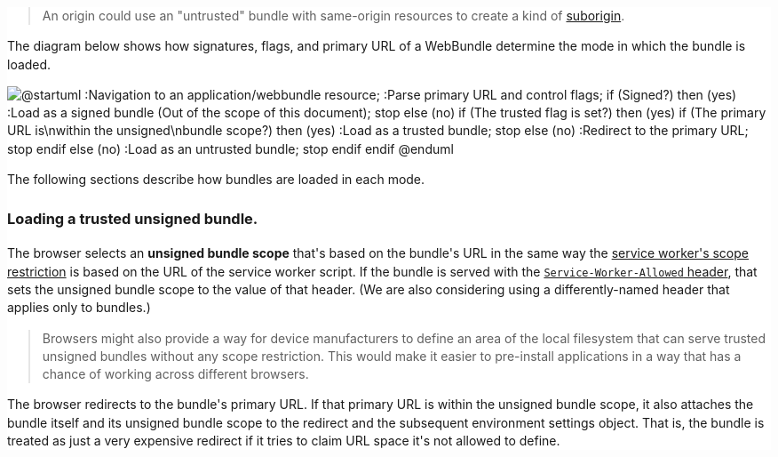 > An origin could use an "untrusted" bundle with same-origin resources to create
> a kind of [suborigin](https://w3c.github.io/webappsec-suborigins/).

The diagram below shows how signatures, flags, and primary URL of a WebBundle determine the mode in which the bundle is loaded.

![@startuml
:Navigation to an application/webbundle resource;
:Parse primary URL and control flags;
if (Signed?) then (yes)
  :Load as a signed bundle
  (Out of the scope of
  this document);
  stop
else (no)
  if (The trusted flag is set?) then (yes)
    if (The primary URL is\nwithin the unsigned\nbundle scope?) then (yes)
      :Load as a trusted bundle;
      stop
    else (no)
      :Redirect to the primary URL;
      stop
    endif
  else (no)
    :Load as an
    untrusted bundle;
    stop
  endif
endif
@enduml](http://www.plantuml.com/plantuml/svg/POyzRWCX48LxJl7ATPNUMyG7i9B8IJet66OT97POCKCitpuOP2KRDy2Wz_FDJjHcBNCqPljYlyFPQaWCJR0CkomnkFRpTA7JgR2FX4oIIdOqcksRpK9OSfXjlkBpiAyk3vTOSugOeZtBQCA4uJsScVpp1lf5ZE5AiZ70Tf-iXnLOI1EWLnXWU2sADDtq49SMgeD17OF09rTcOjsC1X1DYw4eX87JBVHMzr5Tceie-KQ1wXBI__rtyNg584U-XDh4hRrmPpjoX-iuZr6hTUxbtJ8sGMTjpp-ytNaW7p8vXIReckVHp3vCPXMoAkSs5tvW-0tf4VqqktgNEVu0)

The following sections describe how bundles are loaded in each mode.

### Loading a trusted unsigned bundle.

The browser selects an **unsigned bundle scope** that's based on the bundle's
URL in the same way the [service worker's scope
restriction](https://w3c.github.io/ServiceWorker/#path-restriction) is based on
the URL of the service worker script. If the bundle is served with the
[`Service-Worker-Allowed`
header](https://w3c.github.io/ServiceWorker/#service-worker-allowed), that sets
the unsigned bundle scope to the value of that header. (We are also considering
using a differently-named header that applies only to bundles.)

> Browsers might also provide a way for device manufacturers to define an area
  of the local filesystem that can serve trusted unsigned bundles without any
  scope restriction. This would make it easier to pre-install applications in a way that has a chance of working across different browsers.

The browser redirects to the bundle's primary URL. If that primary URL is within
the unsigned bundle scope, it also attaches the bundle itself and its unsigned
bundle scope to the redirect and the subsequent environment settings object.
That is, the bundle is treated as just a very expensive redirect if it tries to
claim URL space it's not allowed to define.
